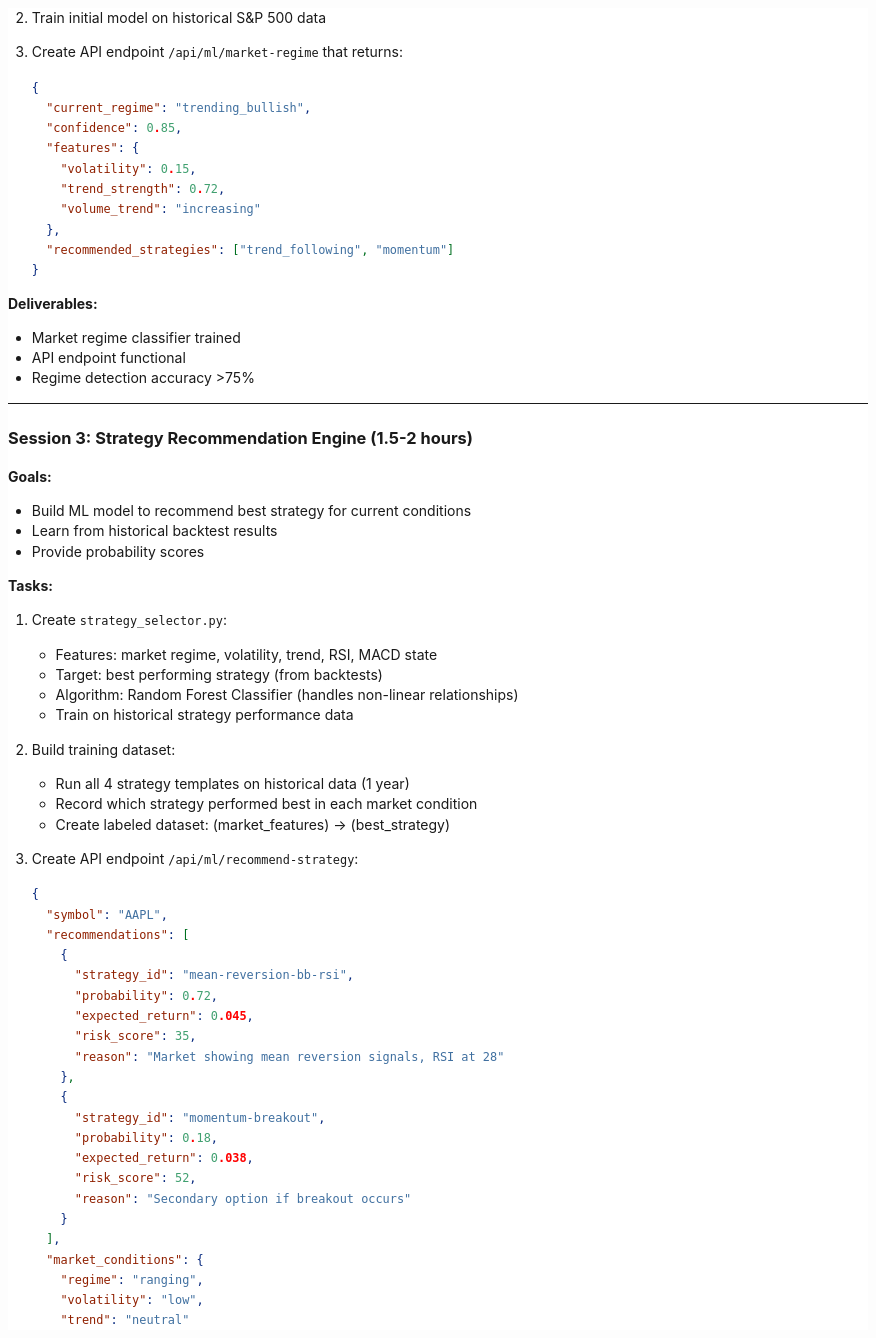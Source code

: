 2. Train initial model on historical S&P 500 data

3. Create API endpoint `/api/ml/market-regime` that returns:
   ```json
   {
     "current_regime": "trending_bullish",
     "confidence": 0.85,
     "features": {
       "volatility": 0.15,
       "trend_strength": 0.72,
       "volume_trend": "increasing"
     },
     "recommended_strategies": ["trend_following", "momentum"]
   }
   ```

**Deliverables:**
- Market regime classifier trained
- API endpoint functional
- Regime detection accuracy >75%

---

### **Session 3: Strategy Recommendation Engine** (1.5-2 hours)

**Goals:**
- Build ML model to recommend best strategy for current conditions
- Learn from historical backtest results
- Provide probability scores

**Tasks:**
1. Create `strategy_selector.py`:
   - Features: market regime, volatility, trend, RSI, MACD state
   - Target: best performing strategy (from backtests)
   - Algorithm: Random Forest Classifier (handles non-linear relationships)
   - Train on historical strategy performance data

2. Build training dataset:
   - Run all 4 strategy templates on historical data (1 year)
   - Record which strategy performed best in each market condition
   - Create labeled dataset: (market_features) → (best_strategy)

3. Create API endpoint `/api/ml/recommend-strategy`:
   ```json
   {
     "symbol": "AAPL",
     "recommendations": [
       {
         "strategy_id": "mean-reversion-bb-rsi",
         "probability": 0.72,
         "expected_return": 0.045,
         "risk_score": 35,
         "reason": "Market showing mean reversion signals, RSI at 28"
       },
       {
         "strategy_id": "momentum-breakout",
         "probability": 0.18,
         "expected_return": 0.038,
         "risk_score": 52,
         "reason": "Secondary option if breakout occurs"
       }
     ],
     "market_conditions": {
       "regime": "ranging",
       "volatility": "low",
       "trend": "neutral"
   ```